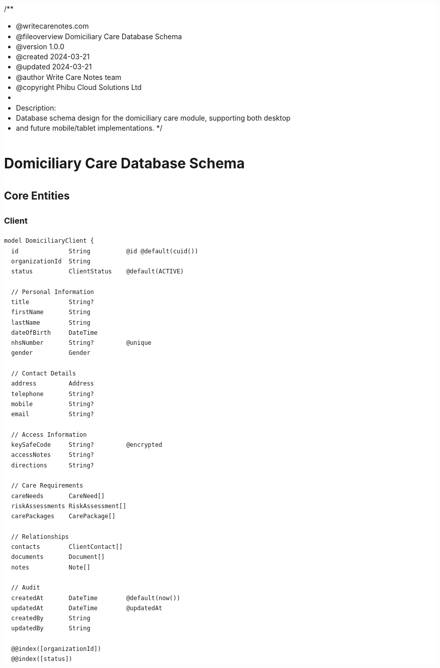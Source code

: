 /**
 * @writecarenotes.com
 * @fileoverview Domiciliary Care Database Schema
 * @version 1.0.0
 * @created 2024-03-21
 * @updated 2024-03-21
 * @author Write Care Notes team
 * @copyright Phibu Cloud Solutions Ltd
 *
 * Description:
 * Database schema design for the domiciliary care module, supporting both desktop
 * and future mobile/tablet implementations.
 */

# Domiciliary Care Database Schema

## Core Entities

### Client
```prisma
model DomiciliaryClient {
  id              String          @id @default(cuid())
  organizationId  String
  status          ClientStatus    @default(ACTIVE)
  
  // Personal Information
  title           String?
  firstName       String
  lastName        String
  dateOfBirth     DateTime
  nhsNumber       String?         @unique
  gender          Gender
  
  // Contact Details
  address         Address
  telephone       String?
  mobile          String?
  email           String?
  
  // Access Information
  keySafeCode     String?         @encrypted
  accessNotes     String?
  directions      String?
  
  // Care Requirements
  careNeeds       CareNeed[]
  riskAssessments RiskAssessment[]
  carePackages    CarePackage[]
  
  // Relationships
  contacts        ClientContact[]
  documents       Document[]
  notes           Note[]
  
  // Audit
  createdAt       DateTime        @default(now())
  updatedAt       DateTime        @updatedAt
  createdBy       String
  updatedBy       String

  @@index([organizationId])
  @@index([status])
```